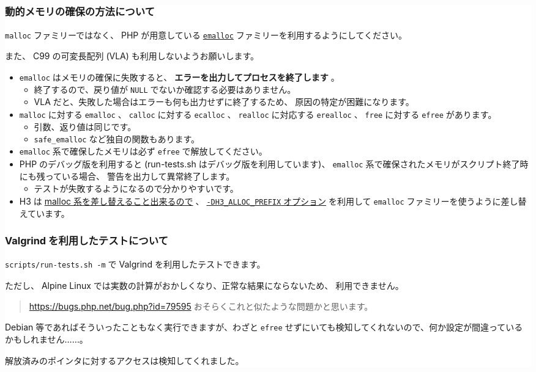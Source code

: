 ### 動的メモリの確保の方法について

`malloc` ファミリーではなく、 PHP が用意している
[`emalloc`](https://www.php.net/manual/ja/internals2.memory.management.php)
ファミリーを利用するようにしてください。

また、 C99 の可変長配列 (VLA) も利用しないようお願いします。

- `emalloc` はメモリの確保に失敗すると、
   **エラーを出力してプロセスを終了します** 。
   - 終了するので、戻り値が `NULL` でないか確認する必要はありません。
   - VLA だと、失敗した場合はエラーも何も出力せずに終了するため、
     原因の特定が困難になります。
- `malloc` に対する `emalloc` 、 `calloc` に対する `ecalloc` 、
  `realloc` に対応する `erealloc` 、 `free` に対する `efree` があります。
    - 引数、返り値は同じです。
    - `safe_emalloc` など独自の関数もあります。
- `emalloc` 系で確保したメモリは必ず `efree` で解放してください。
- PHP のデバッグ版を利用すると (run-tests.sh はデバッグ版を利用しています)、
  `emalloc` 系で確保されたメモリがスクリプト終了時にも残っている場合、
  警告を出力して異常終了します。
    - テストが失敗するようになるので分かりやすいです。
- H3 は
  [malloc 系を差し替えること出来るので](https://github.com/uber/h3/blob/v3.6.4/dev-docs/custom_alloc.md) 、
  [`-DH3_ALLOC_PREFIX` オプション](scripts/clean-build.sh) を利用して
  `emalloc` ファミリーを使うように差し替えています。

### Valgrind を利用したテストについて

`scripts/run-tests.sh -m` で Valgrind を利用したテストできます。

ただし、 Alpine Linux では実数の計算がおかしくなり、正常な結果にならないため、
利用できません。

> https://bugs.php.net/bug.php?id=79595
> おそらくこれと似たような問題かと思います。

Debian 等であればそういったこともなく実行できますが、わざと `efree`
せずにいても検知してくれないので、何か設定が間違っているかもしれません……。

解放済みのポインタに対するアクセスは検知してくれました。
